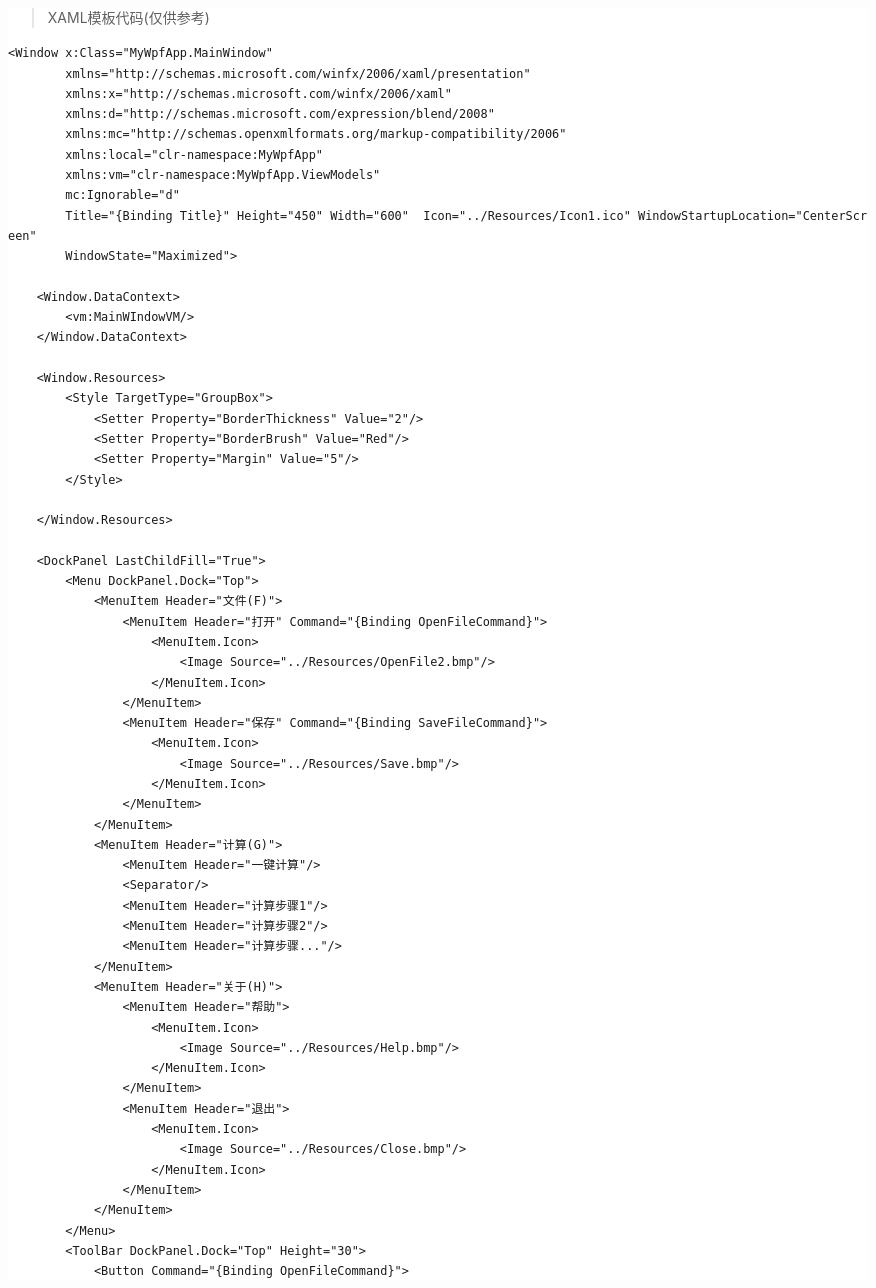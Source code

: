 >   XAML模板代码(仅供参考)

```xaml
<Window x:Class="MyWpfApp.MainWindow"
        xmlns="http://schemas.microsoft.com/winfx/2006/xaml/presentation"
        xmlns:x="http://schemas.microsoft.com/winfx/2006/xaml"
        xmlns:d="http://schemas.microsoft.com/expression/blend/2008"
        xmlns:mc="http://schemas.openxmlformats.org/markup-compatibility/2006"
        xmlns:local="clr-namespace:MyWpfApp"
        xmlns:vm="clr-namespace:MyWpfApp.ViewModels"
        mc:Ignorable="d"
        Title="{Binding Title}" Height="450" Width="600"  Icon="../Resources/Icon1.ico" WindowStartupLocation="CenterScreen" 
        WindowState="Maximized">

    <Window.DataContext>
        <vm:MainWIndowVM/>
    </Window.DataContext>

    <Window.Resources>
        <Style TargetType="GroupBox">
            <Setter Property="BorderThickness" Value="2"/>
            <Setter Property="BorderBrush" Value="Red"/>
            <Setter Property="Margin" Value="5"/>
        </Style>

    </Window.Resources>

    <DockPanel LastChildFill="True">
        <Menu DockPanel.Dock="Top">
            <MenuItem Header="文件(F)">
                <MenuItem Header="打开" Command="{Binding OpenFileCommand}">
                    <MenuItem.Icon>
                        <Image Source="../Resources/OpenFile2.bmp"/>
                    </MenuItem.Icon>
                </MenuItem>
                <MenuItem Header="保存" Command="{Binding SaveFileCommand}">
                    <MenuItem.Icon>
                        <Image Source="../Resources/Save.bmp"/>
                    </MenuItem.Icon>
                </MenuItem>
            </MenuItem>
            <MenuItem Header="计算(G)">
                <MenuItem Header="一键计算"/>
                <Separator/>
                <MenuItem Header="计算步骤1"/>
                <MenuItem Header="计算步骤2"/>
                <MenuItem Header="计算步骤..."/>
            </MenuItem>
            <MenuItem Header="关于(H)">
                <MenuItem Header="帮助">
                    <MenuItem.Icon>
                        <Image Source="../Resources/Help.bmp"/>
                    </MenuItem.Icon>
                </MenuItem>
                <MenuItem Header="退出">
                    <MenuItem.Icon>
                        <Image Source="../Resources/Close.bmp"/>
                    </MenuItem.Icon>
                </MenuItem>
            </MenuItem>
        </Menu>
        <ToolBar DockPanel.Dock="Top" Height="30">
            <Button Command="{Binding OpenFileCommand}">
```